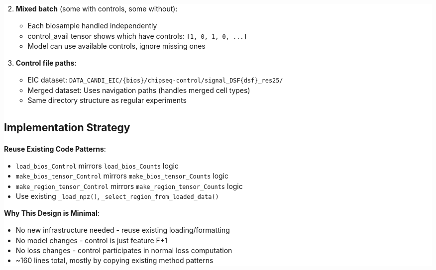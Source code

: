 2. **Mixed batch** (some with controls, some without):
   - Each biosample handled independently
   - control_avail tensor shows which have controls: `[1, 0, 1, 0, ...]`
   - Model can use available controls, ignore missing ones

3. **Control file paths**:
   - EIC dataset: `DATA_CANDI_EIC/{bios}/chipseq-control/signal_DSF{dsf}_res25/`
   - Merged dataset: Uses navigation paths (handles merged cell types)
   - Same directory structure as regular experiments

## Implementation Strategy

**Reuse Existing Code Patterns**:
- `load_bios_Control` mirrors `load_bios_Counts` logic
- `make_bios_tensor_Control` mirrors `make_bios_tensor_Counts` logic
- `make_region_tensor_Control` mirrors `make_region_tensor_Counts` logic
- Use existing `_load_npz()`, `_select_region_from_loaded_data()`

**Why This Design is Minimal**:
- No new infrastructure needed - reuse existing loading/formatting
- No model changes - control is just feature F+1
- No loss changes - control participates in normal loss computation
- ~160 lines total, mostly by copying existing method patterns

